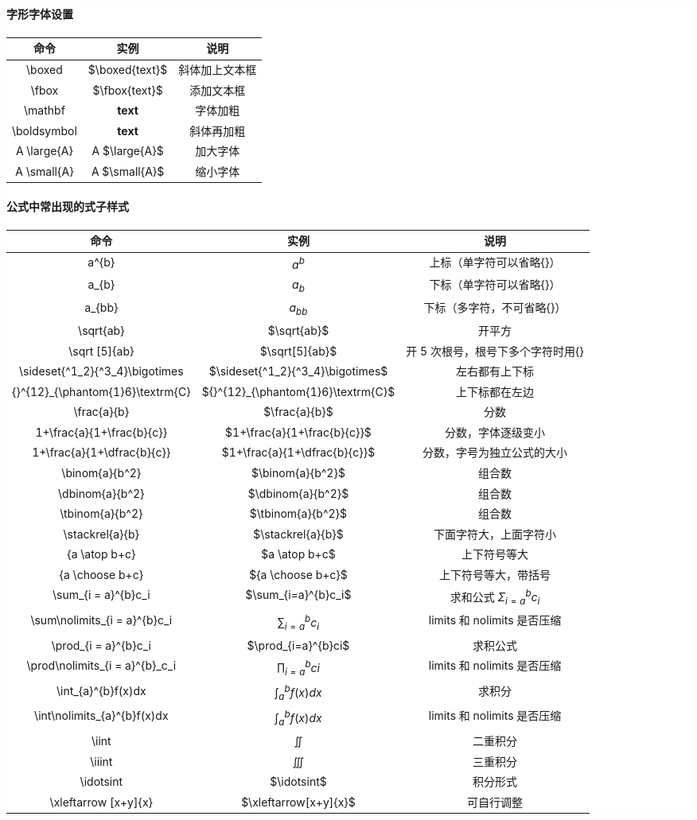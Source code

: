 #### 字形字体设置

|     命令     |        实例         |      说明      |
| :----------: | :-----------------: | :------------: |
|    \boxed    |   $\boxed{text}$    | 斜体加上文本框 |
|    \fbox     |    $\fbox{text}$    |   添加文本框   |
|   \mathbf    |   $\mathbf{text}$   |    字体加粗    |
| \boldsymbol  | $\boldsymbol{text}$ |   斜体再加粗   |
| A  \large{A} |   A  $\large{A}$    |    加大字体    |
| A  \small{A} |   A  $\small{A}$    |    缩小字体    |

#### 公式中常出现的式子样式

|               命令               |                实例                |              说明               |
| :------------------------------: | :--------------------------------: | :-----------------------------: |
|              a^{b}               |              $a^{b}$               |    上标（单字符可以省略{}）     |
|              a_{b}               |              $a_{b}$               |    下标（单字符可以省略{}）     |
|              a_{bb}              |              $a_{bb}$              |   下标（多字符，不可省略{}）    |
|            \sqrt{ab}             |            $\sqrt{ab}$             |             开平方              |
|           \sqrt [5]{ab}           |           $\sqrt[5]{ab}$           | 开 5 次根号，根号下多个字符时用{} |
|  \sideset{^1_2}{^3_4}\bigotimes  |  $\sideset{^1_2}{^3_4}\bigotimes$  |         左右都有上下标          |
| {}^{12}_{\phantom{1}6}\textrm{C} | ${}^{12}_{\phantom{1}6}\textrm{C}$ |         上下标都在左边          |
|           \frac{a}{b}            |           $\frac{a}{b}$            |              分数               |
|    1+\frac{a}{1+\frac{b}{c}}     |    $1+\frac{a}{1+\frac{b}{c}}$     |       分数，字体逐级变小        |
|    1+\frac{a}{1+\dfrac{b}{c}}    |    $1+\frac{a}{1+\dfrac{b}{c}}$    |   分数，字号为独立公式的大小    |
|          \binom{a}{b^2}          |          $\binom{a}{b^2}$          |             组合数              |
|         \dbinom{a}{b^2}          |         $\dbinom{a}{b^2}$          |             组合数              |
|         \tbinom{a}{b^2}          |         $\tbinom{a}{b^2}$          |             组合数              |
|         \stackrel{a}{b}          |         $\stackrel{a}{b}$          |     下面字符大，上面字符小      |
|          {a \atop b+c}           |           $a \atop b+c$            |          上下符号等大           |
|         {a \choose b+c}          |         ${a \choose b+c}$          |      上下符号等大，带括号       |
|        \sum_{i = a}^{b}c_i         |        $\sum_{i=a}^{b}c_i$         | 求和公式  $\Sigma_{i=a}^{b}c_i$ |
|    \sum\nolimits_{i = a}^{b}c_i    |    $\sum\nolimits_{i=a}^{b}c_i$    |    limits 和 nolimits 是否压缩     |
|        \prod_{i = a}^{b}c_i        |        $\prod_{i=a}^{b}ci$         |            求积公式             |
|   \prod\nolimits_{i = a}^{b}_c_i   |    $\prod\nolimits_{i=a}^{b}ci$    |    limits 和 nolimits 是否压缩     |
|        \int_{a}^{b}f(x)dx        |        $\int_{a}^{b}f(x)dx$        |             求积分              |
|   \int\nolimits_{a}^{b}f(x)dx    |   $\int\nolimits_{a}^{b}f(x)dx$    |    limits 和 nolimits 是否压缩     |
|              \iint               |              $\iint$               |            二重积分             |
|              \iiint              |              $\iiint$              |            三重积分             |
|            \idotsint             |            $\idotsint$             |            积分形式             |
|       \xleftarrow [x+y]{x}        |       $\xleftarrow[x+y]{x}$        |           可自行调整            |
